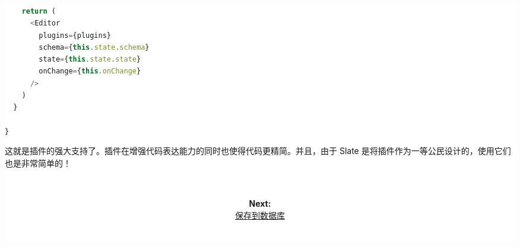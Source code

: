```js
    return (
      <Editor
        plugins={plugins}
        schema={this.state.schema}
        state={this.state.state}
        onChange={this.onChange}
      />
    )
  }

}
```

这就是插件的强大支持了。插件在增强代码表达能力的同时也使得代码更精简。并且，由于 Slate 是将插件作为一等公民设计的，使用它们也是非常简单的！

<br/>
<p align="center"><strong>Next:</strong><br/><a href="./saving-to-a-database.md">保存到数据库</a></p>
<br/>
